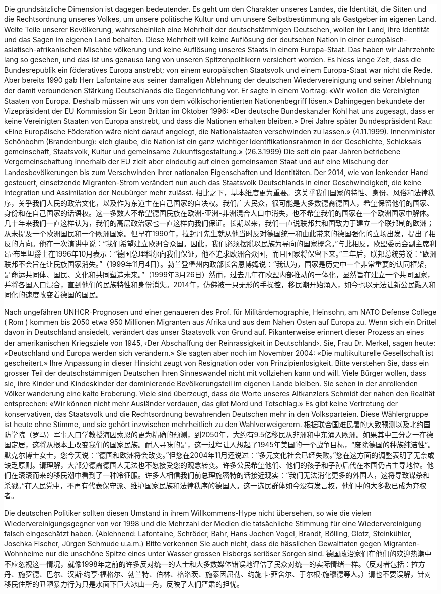Die grundsätzliche Dimension ist dagegen bedeutender. Es geht um den Charakter unseres Landes, die Identität, die Sitten und die Rechtsordnung unseres Volkes, um unsere politische Kultur und um unsere Selbstbestimmung als Gastgeber im eigenen Land. Weite Teile unserer Bevölkerung, wahrscheinlich eine Mehrheit der deutschstämmigen Deutschen, wollen ihr Land, ihre Identität und das Sagen im eigenen Land behalten. Diese Mehrheit will keine Auflösung der deutschen Nation in einer europäisch-asiatisch-afrikanischen Mischbe völkerung und keine Auflösung unseres Staats in einem Europa-Staat. Das haben wir Jahrzehnte lang so gesehen, und das ist uns genauso lang von unseren Spitzenpolitikern versichert worden. Es hiess lange Zeit, dass die Bundesrepublik ein föderatives Europa anstrebt; von einem europäischen Staatsvolk und einem Europa-Staat war nicht die Rede. Aber bereits 1990 gab Herr Lafontaine aus seiner damaligen Ablehnung der deutschen Wiedervereinigung und seiner Ablehnung der damit verbundenen Stärkung Deutschlands die Gegenrichtung vor. Er sagte in einem Vortrag: «Wir wollen die Vereinigten Staaten von Europa. Deshalb müssen wir uns von dem völkischorientierten Nationenbegriff lösen.» Dahingegen bekundete der Vizepräsident der EU Kommission Sir Leon Brittan im Oktober 1996: «Der deutsche Bundeskanzler Kohl hat uns zugesagt, dass er keine Vereinigten Staaten von Europa anstrebt, und dass die Nationen erhalten bleiben.» Drei Jahre später Bundespräsident Rau: «Eine Europäische Föderation wäre nicht darauf angelegt, die Nationalstaaten verschwinden zu lassen.» (4.11.1999). Innenminister Schönbohm (Brandenburg): «Ich glaube, die Nation ist ein ganz wichtiger Identifikationsrahmen in der Geschichte, Schicksals gemeinschaft, Staatsvolk, Kultur und gemeinsame Zukunftsgestaltung.» (26.3.1999) Die seit ein paar Jahren betriebene Vergemeinschaftung innerhalb der EU zielt aber eindeutig auf einen gemeinsamen Staat und auf eine Mischung der Landesbevölkerungen bis zum Verschwinden ihrer nationalen Eigenschaften und Identitäten. Der 2014, wie von lenkender Hand gesteuert, einsetzende Migranten-Strom verändert nun auch das Staatsvolk Deutschlands in einer Geschwindigkeit, die keine Integration und Assimilation der Neubürger mehr zulässt.
相比之下，基本维度更为重要。这关乎我们国家的特性、身份、风俗和法律秩序，关乎我们人民的政治文化，以及作为东道主在自己国家的自决权。我们广大民众，很可能是大多数德裔德国人，希望保留他们的国家、身份和在自己国家的话语权。这一多数人不希望德国民族在欧洲-亚洲-非洲混合人口中消失，也不希望我们的国家在一个欧洲国家中解体。几十年来我们一直这样认为，我们的高层政治家也一直这样向我们保证。长期以来，我们一直说联邦共和国致力于建立一个联邦制的欧洲；从未提及一个欧洲国民和一个欧洲国家。但早在1990年，拉封丹先生就从他当时反对德国统一和由此带来的德国强化的立场出发，提出了相反的方向。他在一次演讲中说：“我们希望建立欧洲合众国。因此，我们必须摆脱以民族为导向的国家概念。”与此相反，欧盟委员会副主席利昂·布里坦爵士在1996年10月表示：“德国总理科尔向我们保证，他不追求欧洲合众国，而且国家将保留下来。”三年后，联邦总统劳说：“欧洲联邦不会旨在让民族国家消失。”（1999年11月4日）。勃兰登堡州内政部长舍恩博姆说：“我认为，国家是历史中一个非常重要的认同框架，是命运共同体、国民、文化和共同塑造未来。”（1999年3月26日）然而，过去几年在欧盟内部推动的一体化，显然旨在建立一个共同国家，并将各国人口混合，直到他们的民族特性和身份消失。2014年，仿佛被一只无形的手操控，移民潮开始涌入，如今也以无法让新公民融入和同化的速度改变着德国的国民。

Nach ungefähren UNHCR-Prognosen und einer genaueren des Prof. für Militärdemographie, Heinsohn, am NATO Defense College ( Rom ) kommen bis 2050 etwa 950 Millionen Migranten aus Afrika und aus dem Nahen Osten auf Europa zu. Wenn sich ein Drittel davon in Deutschland ansiedelt, verändert das unser Staatsvolk von Grund auf. Pikanterweise erinnert dieser Prozess an eines der amerikanischen Kriegsziele von 1945, ‹Der Abschaffung der Reinrassigkeit in Deutschland›. Sie, Frau Dr. Merkel, sagen heute: «Deutschland und Europa werden sich verändern.» Sie sagten aber noch im November 2004: «Die multikulturelle Gesellschaft ist gescheitert.» Ihre Anpassung in dieser Hinsicht zeugt von Resignation oder von Prinzipienlosigkeit. Bitte verstehen Sie, dass ein grosser Teil der deutschstämmigen Deutschen Ihren Sinneswandel nicht mit vollziehen kann und will. Viele Bürger wollen, dass sie, ihre Kinder und Kindeskinder der dominierende Bevölkerungsteil im eigenen Lande bleiben. Sie sehen in der anrollenden Völker wanderung eine kalte Eroberung. Viele sind überzeugt, dass die Worte unseres Altkanzlers Schmidt der nahen den Realität entsprechen: «Wir können nicht mehr Ausländer verdauen, das gibt Mord und Totschlag.» Es gibt keine Vertretung der konservativen, das Staatsvolk und die Rechtsordnung bewahrenden Deutschen mehr in den Volksparteien. Diese Wählergruppe ist heute ohne Stimme, und sie gehört inzwischen mehrheitlich zu den Wahlverweigerern.
根据联合国难民署的大致预测以及北约国防学院（罗马）军事人口学教授海因索恩的更为精确的预测，到2050年，大约有9.5亿移民从非洲和中东涌入欧洲。如果其中三分之一在德国定居，这将从根本上改变我们的国家民族。耐人寻味的是，这一过程让人想起了1945年美国的一个战争目标，“废除德国的种族纯洁性”。默克尔博士女士，您今天说：“德国和欧洲将会改变。”但您在2004年11月还说过：“多元文化社会已经失败。”您在这方面的调整表明了无奈或缺乏原则。请理解，大部分德裔德国人无法也不愿接受您的观念转变。许多公民希望他们、他们的孩子和子孙后代在本国仍占主导地位。他们在滚滚而来的移民潮中看到了一种冷征服。许多人相信我们前总理施密特的话接近现实：“我们无法消化更多的外国人，这将导致谋杀和杀戮。”在人民党中，不再有代表保守派、维护国家民族和法律秩序的德国人。这一选民群体如今没有发言权，他们中的大多数已成为弃权者。

Die deutschen Politiker sollten diesen Umstand in ihrem Willkommens-Hype nicht übersehen, so wie die vielen Wiedervereinigungsgegner von vor 1998 und die Mehrzahl der Medien die tatsächliche Stimmung für eine Wiedervereinigung falsch eingeschätzt haben. (Ablehnend: Lafontaine, Schröder, Bahr, Hans Jochen Vogel, Brandt, Bölling, Glotz, Steinkühler, Joschka Fischer, Jürgen Schmude u.a.m.) Bitte verkennen Sie auch nicht, dass die hässlichen Gewalttaten gegen Migranten-Wohnheime nur die unschöne Spitze eines unter Wasser grossen Eisbergs seriöser Sorgen sind.
德国政治家们在他们的欢迎热潮中不应忽视这一情况，就像1998年之前的许多反对统一的人士和大多数媒体错误地评估了民众对统一的实际情绪一样。（反对者包括：拉方丹、施罗德、巴尔、汉斯·约亨·福格尔、勃兰特、伯林、格洛茨、施泰因屈勒、约施卡·菲舍尔、于尔根·施穆德等人。）请也不要误解，针对移民住所的丑陋暴力行为只是水面下巨大冰山一角，反映了人们严肃的担忧。
